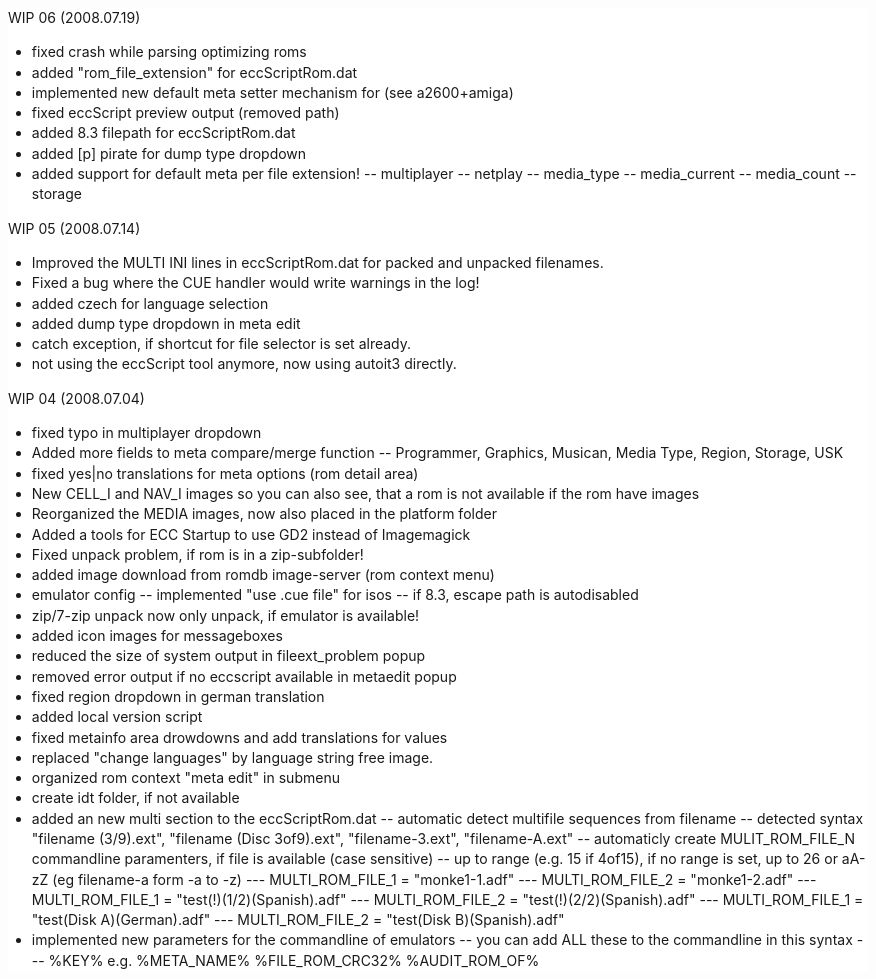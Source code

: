 WIP 06 (2008.07.19)
- fixed crash while parsing optimizing roms
- added "rom_file_extension" for eccScriptRom.dat
- implemented new default meta setter mechanism for (see a2600+amiga)
- fixed eccScript preview output (removed path)
- added 8.3 filepath for eccScriptRom.dat
- added [p] pirate for dump type dropdown
- added support for default meta per file extension!
-- multiplayer
-- netplay
-- media_type
-- media_current
-- media_count
-- storage

WIP 05 (2008.07.14)
- Improved the MULTI INI lines in eccScriptRom.dat for packed and unpacked filenames.
- Fixed a bug where the CUE handler would write warnings in the log!
- added czech for language selection
- added dump type dropdown in meta edit
- catch exception, if shortcut for file selector is set already.
- not using the eccScript tool anymore, now using autoit3 directly.

WIP 04 (2008.07.04)
- fixed typo in multiplayer dropdown
- Added more fields to meta compare/merge function
-- Programmer, Graphics, Musican, Media Type, Region, Storage, USK
- fixed yes|no translations for meta options (rom detail area)
- New CELL_I and NAV_I images so you can also see, that a rom is not available if the rom have images
- Reorganized the MEDIA images, now also placed in the platform folder
- Added a tools for ECC Startup to use GD2 instead of Imagemagick
- Fixed unpack problem, if rom is in a zip-subfolder!
- added image download from romdb image-server (rom context menu)
- emulator config
-- implemented "use .cue file" for isos
-- if 8.3, escape path is autodisabled
- zip/7-zip unpack now only unpack, if emulator is available!
- added icon images for messageboxes
- reduced the size of system output in fileext_problem popup
- removed error output if no eccscript available in metaedit popup
- fixed region dropdown in german translation
- added local version script
- fixed metainfo area drowdowns and add translations for values
- replaced "change languages" by language string free image.
- organized rom context "meta edit" in submenu
- create idt folder, if not available
- added an new multi section to the eccScriptRom.dat
-- automatic detect multifile sequences from filename
-- detected syntax "filename (3/9).ext", "filename (Disc 3of9).ext", "filename-3.ext", "filename-A.ext"
-- automaticly create MULIT_ROM_FILE_N commandline paramenters, if file is available (case sensitive)
-- up to range (e.g. 15 if 4of15), if no range is set, up to 26 or aA-zZ (eg filename-a form -a to -z)
--- MULTI_ROM_FILE_1 = "monke1-1.adf"
--- MULTI_ROM_FILE_2 = "monke1-2.adf"
--- MULTI_ROM_FILE_1 = "test(!)(1/2)(Spanish).adf"
--- MULTI_ROM_FILE_2 = "test(!)(2/2)(Spanish).adf"
--- MULTI_ROM_FILE_1 = "test(Disk A)(German).adf"
--- MULTI_ROM_FILE_2 = "test(Disk B)(Spanish).adf"
- implemented new parameters for the commandline of emulators
-- you can add ALL these to the commandline in this syntax
--- %KEY% e.g. %META_NAME% %FILE_ROM_CRC32% %AUDIT_ROM_OF%
